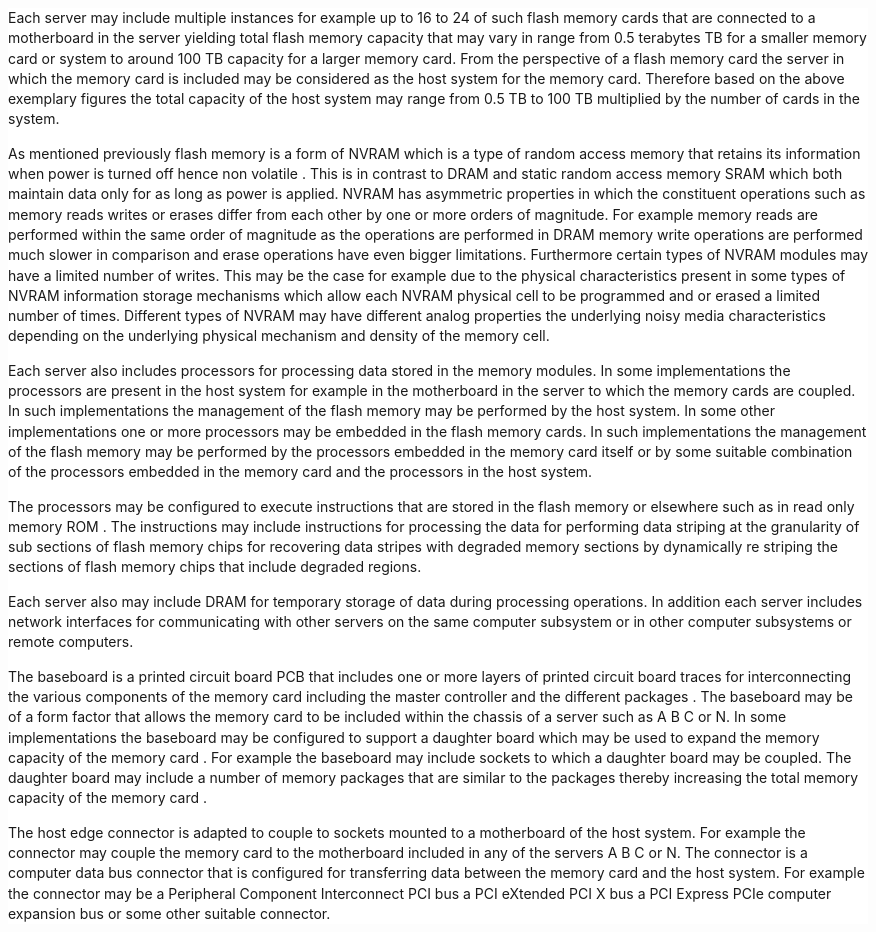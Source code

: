 Each server may include multiple instances for example up to 16 to 24 of such flash memory cards that are connected to a motherboard in the server yielding total flash memory capacity that may vary in range from 0.5 terabytes TB for a smaller memory card or system to around 100 TB capacity for a larger memory card. From the perspective of a flash memory card the server in which the memory card is included may be considered as the host system for the memory card. Therefore based on the above exemplary figures the total capacity of the host system may range from 0.5 TB to 100 TB multiplied by the number of cards in the system.

As mentioned previously flash memory is a form of NVRAM which is a type of random access memory that retains its information when power is turned off hence non volatile . This is in contrast to DRAM and static random access memory SRAM which both maintain data only for as long as power is applied. NVRAM has asymmetric properties in which the constituent operations such as memory reads writes or erases differ from each other by one or more orders of magnitude. For example memory reads are performed within the same order of magnitude as the operations are performed in DRAM memory write operations are performed much slower in comparison and erase operations have even bigger limitations. Furthermore certain types of NVRAM modules may have a limited number of writes. This may be the case for example due to the physical characteristics present in some types of NVRAM information storage mechanisms which allow each NVRAM physical cell to be programmed and or erased a limited number of times. Different types of NVRAM may have different analog properties the underlying noisy media characteristics depending on the underlying physical mechanism and density of the memory cell.

Each server also includes processors for processing data stored in the memory modules. In some implementations the processors are present in the host system for example in the motherboard in the server to which the memory cards are coupled. In such implementations the management of the flash memory may be performed by the host system. In some other implementations one or more processors may be embedded in the flash memory cards. In such implementations the management of the flash memory may be performed by the processors embedded in the memory card itself or by some suitable combination of the processors embedded in the memory card and the processors in the host system.

The processors may be configured to execute instructions that are stored in the flash memory or elsewhere such as in read only memory ROM . The instructions may include instructions for processing the data for performing data striping at the granularity of sub sections of flash memory chips for recovering data stripes with degraded memory sections by dynamically re striping the sections of flash memory chips that include degraded regions.

Each server also may include DRAM for temporary storage of data during processing operations. In addition each server includes network interfaces for communicating with other servers on the same computer subsystem or in other computer subsystems or remote computers.

The baseboard is a printed circuit board PCB that includes one or more layers of printed circuit board traces for interconnecting the various components of the memory card including the master controller and the different packages . The baseboard may be of a form factor that allows the memory card to be included within the chassis of a server such as A B C or N. In some implementations the baseboard may be configured to support a daughter board which may be used to expand the memory capacity of the memory card . For example the baseboard may include sockets to which a daughter board may be coupled. The daughter board may include a number of memory packages that are similar to the packages thereby increasing the total memory capacity of the memory card .

The host edge connector is adapted to couple to sockets mounted to a motherboard of the host system. For example the connector may couple the memory card to the motherboard included in any of the servers A B C or N. The connector is a computer data bus connector that is configured for transferring data between the memory card and the host system. For example the connector may be a Peripheral Component Interconnect PCI bus a PCI eXtended PCI X bus a PCI Express PCIe computer expansion bus or some other suitable connector.
